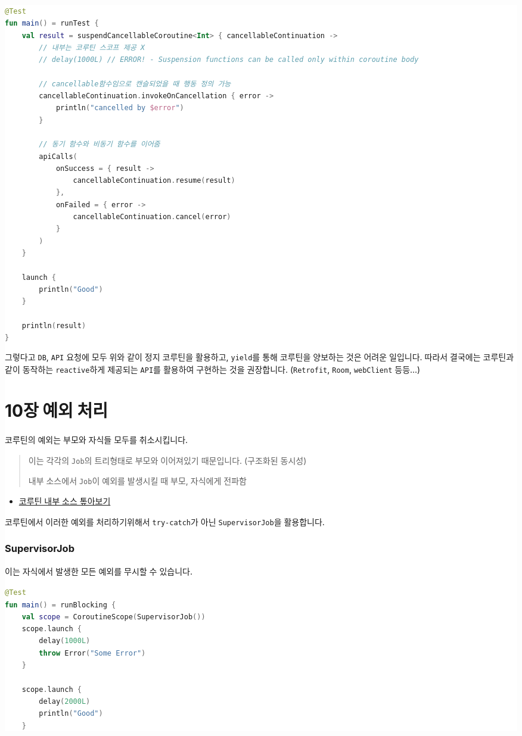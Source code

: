 ```kotlin
@Test
fun main() = runTest {
	val result = suspendCancellableCoroutine<Int> { cancellableContinuation ->
		// 내부는 코루틴 스코프 제공 X
        // delay(1000L) // ERROR! - Suspension functions can be called only within coroutine body
	
    	// cancellable함수임으로 캔슬되었을 때 행동 정의 가능
		cancellableContinuation.invokeOnCancellation { error ->
			println("cancelled by $error")
		}
        
        // 동기 함수와 비동기 함수를 이어줌 
        apiCalls(
        	onSuccess = { result ->
            	cancellableContinuation.resume(result)
            },
            onFailed = { error ->
            	cancellableContinuation.cancel(error)
            }
        )
	}
    
    launch {
    	println("Good")
    }

	println(result)
}
```

그렇다고 `DB`, `API` 요청에 모두 위와 같이 정지 코루틴을 활용하고, `yield`를 통해 코루틴을 양보하는 것은 어려운 일입니다. 따라서 결국에는 코루틴과 같이 동작하는 `reactive`하게 제공되는 `API`를 활용하여 구현하는 것을 권장합니다. (`Retrofit`, `Room`, `webClient` 등등...)


# 10장 예외 처리

코루틴의 예외는 부모와 자식들 모두를 취소시킵니다. 

> 이는 각각의 `Job`의 트리형태로 부모와 이어져있기 때문입니다. (구조화된 동시성) 
>
> 내부 소스에서 `Job`이 예외를 발생시킬 때 부모, 자식에게 전파함


- [코루틴 내부 소스 톺아보기](https://velog.io/@cksgodl/%EC%BD%94%ED%8B%80%EB%A6%B0-%EB%82%B4%EB%B6%80%EC%86%8C%EC%8A%A4-%ED%86%BA%EC%95%84%EB%B3%B4%EA%B8%B0)

코루틴에서 이러한 예외를 처리하기위해서 `try-catch`가 아닌 `SupervisorJob`을 활용합니다.

### SupervisorJob

이는 자식에서 발생한 모든 예외를 무시할 수 있습니다.

```kotlin
@Test
fun main() = runBlocking {
	val scope = CoroutineScope(SupervisorJob())
	scope.launch {
		delay(1000L)
		throw Error("Some Error")
	}

	scope.launch {
		delay(2000L)
		println("Good")
	}

```